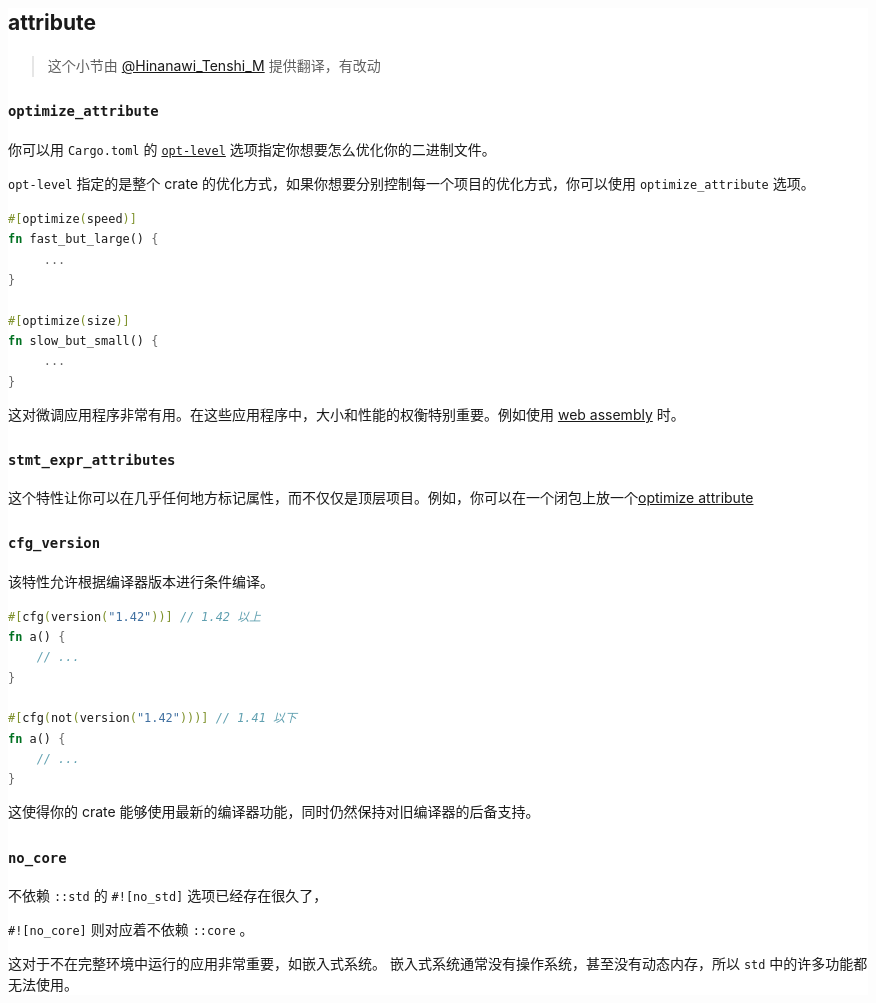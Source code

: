 ## attribute

> 这个小节由 [@Hinanawi_Tenshi_M](https://t.me/Hinanawi_Tenshi_M) 提供翻译，有改动

### `optimize_attribute`

[opt-level]: https://doc.rust-lang.org/book/ch14-01-release-profiles.html
[web assembly]: https://webassembly.org/

你可以用 `Cargo.toml` 的 [`opt-level`][opt-level] 选项指定你想要怎么优化你的二进制文件。

`opt-level` 指定的是整个 crate 的优化方式，如果你想要分别控制每一个项目的优化方式，你可以使用 `optimize_attribute` 选项。

```rust
#[optimize(speed)]
fn fast_but_large() {
     ...
}

#[optimize(size)]
fn slow_but_small() {
     ...
}
```

这对微调应用程序非常有用。在这些应用程序中，大小和性能的权衡特别重要。例如使用 [web assembly] 时。

### `stmt_expr_attributes`

这个特性让你可以在几乎任何地方标记属性，而不仅仅是顶层项目。例如，你可以在一个闭包上放一个[optimize attribute](#`optimize_attribute`)

### `cfg_version`

该特性允许根据编译器版本进行条件编译。

```rust
#[cfg(version("1.42"))] // 1.42 以上
fn a() {
    // ...
}

#[cfg(not(version("1.42")))] // 1.41 以下
fn a() {
    // ...
}
```

这使得你的 crate 能够使用最新的编译器功能，同时仍然保持对旧编译器的后备支持。

### `no_core`

不依赖 `::std` 的 `#![no_std]` 选项已经存在很久了，

`#![no_core]` 则对应着不依赖 `::core` 。

这对于不在完整环境中运行的应用非常重要，如嵌入式系统。
嵌入式系统通常没有操作系统，甚至没有动态内存，所以 `std` 中的许多功能都无法使用。


[Rust 语言术语中英文对照表]: https://rustwiki.org/wiki/translate/english-chinese-glossary-of-rust/
[原文]: https://lazy.codes/posts/awesome-unstable-rust-features/
[Ethan Brierley]: https://twitter.com/efun_b
[bug tracker]: https://github.com/rust-lang/rust/issues
[Unstable 特性列表]: https://github.com/rust-lang/rust/blob/135ccbaca86ed4b9c0efaf0cd31442eae57ffad7/src/librustc_feature/active.rs#L83-L530
[ICE]: https://github.com/rust-lang/rust/labels/I-ICE
[`loop`可以带值退出]: https://doc.rust-lang.org/edition-guide/rust-2018/control-flow/loops-can-break-with-a-value.html
[关于rust表达式]: https://doc.rust-lang.org/reference/statements-and-expressions.html
[not goto]: http://david.tribble.com/text/goto.html
[标记`loop`]: https://doc.rust-lang.org/rust-by-example/flow_control/loop/nested.html
[版本引导]: https://doc.rust-lang.org/edition-guide/rust-2018/error-handling-and-panics/the-question-mark-operator-for-easier-error-handling.html
[constant propagation]: https://blog.rust-lang.org/inside-rust/2019/12/02/const-prop-on-by-default.html
[if 守卫]: https://doc.rust-lang.org/beta/rust-by-example/flow_control/match/guard.html
[泛型类型]: https://github.com/rust-lang/rfcs/blob/master/text/0213-defaulted-type-params.md
[关联类型]: https://github.com/rust-lang/rfcs/blob/master/text/2532-associated-type-defaults.md
[send]: https://doc.rust-lang.org/std/marker/trait.Send.html
[sync]: https://doc.rust-lang.org/std/marker/trait.Sync.html
[send impl]: https://doc.rust-lang.org/src/core/marker.rs.html#38-40
[函数重载]: https://en.wikipedia.org/wiki/Function_overloading
[不定参函数]: https://en.wikipedia.org/wiki/Variadic_function
[Rust #44524]: https://github.com/rust-lang/rust/issues/44524#issuecomment-988260463
[Rust #93845]: https://github.com/rust-lang/rust/pull/93845
[生命周期]: https://github.com/rust-lang/rfcs/pull/2115#issuecomment-323221054
[Rust #97254]: https://github.com/rust-lang/rust/pull/97254
[^1]: https://github.com/rust-lang/rust/issues/53120#issuecomment-1124065083
[Rust #101728]: https://github.com/rust-lang/rust/issues/101728
[^2]: https://github.com/rust-lang/rust/issues/44580#issuecomment-1074040208
[rust dublin talk]: https://lazy.codes/posts/intro-to-const-generics/
[GAT]: https://github.com/rust-lang/rfcs/blob/master/text/1598-generic_associated_types.md
[内联汇编]: https://rust-lang.github.io/rfcs/2873-inline-asm.html
[特化]: https://rust-lang.github.io/rfcs/1210-impl-specialization.html
[Twitter]: https://twitter.com/efun_b
[RFC]: https://rust-lang.github.io/rfcs/
[tracking issue]: https://github.com/rust-lang/rust/labels/C-tracking-issue
[the unstable book]: https://doc.rust-lang.org/beta/unstable-book/the-unstable-book.html